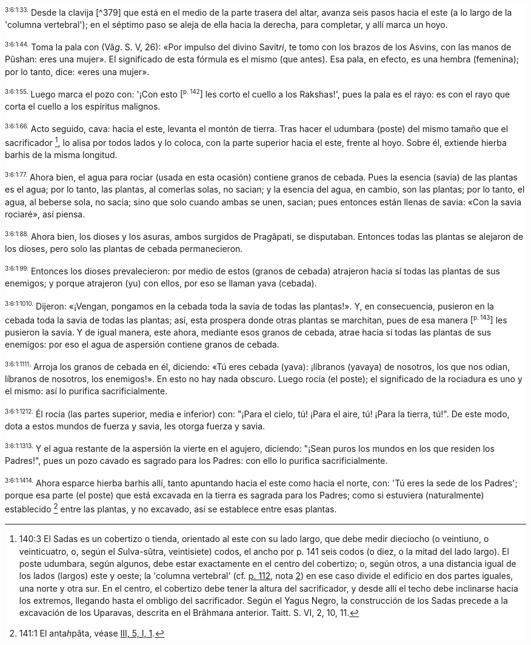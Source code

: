 <span id="v3_6_1_33"><sup><small>3:6:1:33.</small></sup></span> Desde la clavija [^379] que está en el medio de la parte trasera del altar, avanza seis pasos hacia el este (a lo largo de la 'columna vertebral'); en el séptimo paso se aleja de ella hacia la derecha, para completar, y allí marca un hoyo.

<span id="v3_6_1_44"><sup><small>3:6:1:44.</small></sup></span> Toma la pala con (Vâ<i>g</i>. S. V, 26): «Por impulso del divino Savit<i>ri</i>, te tomo con los brazos de los Asvins, con las manos de Pûshan: eres una mujer». El significado de esta fórmula es el mismo (que antes). Esa pala, en efecto, es una hembra (femenina); por lo tanto, dice: «eres una mujer».

<span id="v3_6_1_55"><sup><small>3:6:1:55.</small></sup></span> Luego marca el pozo con: '¡Con esto <span id="p142">[<sup><small>p. 142</small></sup>]</span> les corto el cuello a los Rakshas!', pues la pala es el rayo: es con el rayo que corta el cuello a los espíritus malignos.

<span id="v3_6_1_66"><sup><small>3:6:1:66.</small></sup></span> Acto seguido, cava: hacia el este, levanta el montón de tierra. Tras hacer el udumbara (poste) del mismo tamaño que el sacrificador [^380], lo alisa por todos lados y lo coloca, con la parte superior hacia el este, frente al hoyo. Sobre él, extiende hierba barhis de la misma longitud.

<span id="v3_6_1_77"><sup><small>3:6:1:77.</small></sup></span> Ahora bien, el agua para rociar (usada en esta ocasión) contiene granos de cebada. Pues la esencia (savia) de las plantas es el agua; por lo tanto, las plantas, al comerlas solas, no sacian; y la esencia del agua, en cambio, son las plantas; por lo tanto, el agua, al beberse sola, no sacia; sino que solo cuando ambas se unen, sacian; pues entonces están llenas de savia: «Con la savia rociaré», así piensa.

<span id="v3_6_1_88"><sup><small>3:6:1:88.</small></sup></span> Ahora bien, los dioses y los asuras, ambos surgidos de Pra<i>g</i>âpati, se disputaban. Entonces todas las plantas se alejaron de los dioses, pero solo las plantas de cebada permanecieron.

<span id="v3_6_1_99"><sup><small>3:6:1:99.</small></sup></span> Entonces los dioses prevalecieron: por medio de estos (granos de cebada) atrajeron hacia sí todas las plantas de sus enemigos; y porque atrajeron (yu) con ellos, por eso se llaman yava (cebada).

<span id="v3_6_1_1010"><sup><small>3:6:1:1010.</small></sup></span> Dijeron: «¡Vengan, pongamos en la cebada toda la savia de todas las plantas!». Y, en consecuencia, pusieron en la cebada toda la savia de todas las plantas; así, esta prospera donde otras plantas se marchitan, pues de esa manera <span id="p143">[<sup><small>p. 143</small></sup>]</span> les pusieron la savia. Y de igual manera, este ahora, mediante esos granos de cebada, atrae hacia sí todas las plantas de sus enemigos: por eso el agua de aspersión contiene granos de cebada.

<span id="v3_6_1_1111"><sup><small>3:6:1:1111.</small></sup></span> Arroja los granos de cebada en él, diciendo: «Tú eres cebada (yava): ¡líbranos (yavaya) de nosotros, los que nos odian, líbranos de nosotros, los enemigos!». En esto no hay nada obscuro. Luego rocía (el poste); el significado de la rociadura es uno y el mismo: así lo purifica sacrificialmente.

<span id="v3_6_1_1212"><sup><small>3:6:1:1212.</small></sup></span> Él rocía (las partes superior, media e inferior) con: "¡Para el cielo, tú! ¡Para el aire, tú! ¡Para la tierra, tú!". De este modo, dota a estos mundos de fuerza y ​​savia, les otorga fuerza y ​​savia.

<span id="v3_6_1_1313"><sup><small>3:6:1:1313.</small></sup></span> Y el agua restante de la aspersión la vierte en el agujero, diciendo: "¡Sean puros los mundos en los que residen los Padres!", pues un pozo cavado es sagrado para los Padres: con ello lo purifica sacrificialmente.

<span id="v3_6_1_1414"><sup><small>3:6:1:1414.</small></sup></span> Ahora esparce hierba barhis allí, tanto apuntando hacia el este como hacia el norte, con: 'Tú eres la sede de los Padres'; porque esa parte (el poste) que está excavada en la tierra es sagrada para los Padres; como si estuviera (naturalmente) establecido [^381] entre las plantas, y no excavado, así se establece entre esas plantas.


[^380]: 140:3 El Sadas es un cobertizo o tienda, orientado al este con su lado largo, que debe medir dieciocho (o veintiuno, o veinticuatro, o, según el <i>S</i>ulva-sûtra, veintisiete) codos, el ancho por p. 141 seis codos (o diez, o la mitad del lado largo). El poste udumbara, según algunos, debe estar exactamente en el centro del cobertizo; o, según otros, a una distancia igual de los lados (largos) este y oeste; la 'columna vertebral' (cf. [p. 112](Book_2_3_5#p112), nota [2](Book_2_3_5#fn294)) en ese caso divide el edificio en dos partes iguales, una norte y otra sur. En el centro, el cobertizo debe tener la altura del sacrificador, y desde allí el techo debe inclinarse hacia los extremos, llegando hasta el ombligo del sacrificador. Según el Yagus Negro, la construcción de los Sadas precede a la excavación de los Uparavas, descrita en el Brâhma<i>n</i>a anterior. Taitt. S. VI, 2, 10, 11.
[^381]: 141:1 El anta<i>h</i>pâta, véase [III, 5, I, 1](Book_2_3_5#v3_5_1_1).
[^382]: 142:1 La parte que estará sobre el suelo será del tamaño del sacrificador.
[^383]: 143:1 Svâru<i>h</i>, 'crecido naturalmente', Taitt. S. VI, 2, 10, 4.
[^384]: 144:1 Véase [III, 5, 2, 11](Book_2_3_5#v3_5_2_11) con nota. El texto de Kâ<i>n</i>va dice: bahvî vâ â<i>s</i>îr ya<i>g</i>u<i>h</i>shu te asmâ ete â<i>s</i>ishâ vâ <i>s</i>âste yad brahma <i>k</i>a kshatra<i>m</i> <i>k</i>a.
[^385]: 145:1 El poste debe estar bifurcado en la parte superior, y entre los tocones de las ramas (formando, por así decirlo, sus orejas) se debe colocar una pieza de oro y verter el ghee sobre ella; cuando el ghee llegue al suelo, se debe pronunciar el «¡Svâhâ!» final, según la práctica en los homas; el oro representa, por así decirlo, el fuego sacrificial. Sâya<i>n</i>a sobre Taitt. S. I, 3, I; Kâty. VIII, 5, 37 y siguientes.
[^386]: 145:2 Es decir, después de colocar los postes de las puertas delantera y trasera, y de colocar las vigas, tanto longitudinalmente como transversalmente, de la misma manera que se hizo al erigir el Prâ<i>k</i>înava<i>m</i><i>s</i>a y el Havirdhâna, debe extender sobre las vigas las nueve esteras que formarán el techo: primero la central, luego las otras dos de las tres del sur, luego tres a lo largo de estas, a lo largo de la parte central del cobertizo, y finalmente las tres a lo largo del lado norte. Según algunas autoridades, primero se colocan las esteras centrales, luego las de los lados sur y norte. Véase Sâya<i>n</i>a sobre Taitt. S. I, 3, 1 (pág. 450).
[^387]: 146:1 Es decir, con vallas o esteras de hierba verticales, fijadas a los postes de la puerta por medio de una cuerda.
[^388]: 146:2 Véase [III, 5, 3, 25](Book_2_3_5#v3_5_3_25).
[^389]: 147:1 Al norte del atasco (apalamba) de los carros, Kâ<i>n</i>va rec.
[^390]: 147:2 Lo obtuvieron, al parecer, mediante la otra mitad del fuego Âgnîdhra. Cf. Ait. Br. II, 36. Sâya<i>n</i>a interpreta 'tân apy ardham âgnîdhrasya, <i>g</i>igyus' como: '\[Forzaron a esos (dioses) a regresar a los Sadas:\] y ellos (los dioses), habiendo alcanzado el lado (ardham = samîpam) del Âgnîdhra (fuego), conquistaron a los Asuras y obtuvieron la inmortalidad'. El Kâ<i>n</i>va rec. dice:—'Te hâpy âgnîdhrasyârdha<i>m</i> <i>g</i>igyus to 'rdhân (! léase 'rdhâd) etad vi<i>s</i>ve devâ am<i>ri</i>tatvam apâ<i>g</i>ayan.'
[^391]: 148:1 O, como lo entiende Sâya<i>n</i>a, 'aquel que es conocido (por su buena conducta) y repetidor (lector) del Veda'.
[^392]: 148:2 Véase [IV, 3, 4, 19](Book_2_4_3#v4_3_4_19) seq.
[^393]: 148:3 O, 'que (el fuego) no sufrirá mal' (ârti<i>m</i> na labheta, Sâya<i>n</i>a).
[^394]: 148:4 Hay en total ocho dhish<i>n</i>yas, dos de los cuales, a saber, el Âgnîdhra y el Mâr<i>g</i>âlîya, se elevan al norte y al sur de la parte trasera del cobertizo del carro (havirdhâna) respectivamente; mientras que los otros seis se elevan dentro del Sadas a lo largo del lado este del mismo, a saber, cinco de ellos al norte de la 'columna vertebral', pertenecientes (de sur a norte) al Hot<i>ri</i>, Brâhma<i>n</i>â_kh<i>a</i>m_si, Pot<i>ri</i>, Nesh<i>t</i><i>ri</i> y A<i>kh</i>âvâka respectivamente; y uno al sur de la columna vertebral, exactamente al sureste del poste de Udumbara, para el sacerdote Maitrâvaru<i>n</i>a (o Pra<i>s</i>âst<i>ri</i>). Estos seis sacerdotes, junto con el Âgnîdhra, son llamados los «siete Hot<i>ri</i>s». El Âgnîdhra y el Mâr<i>g</i>âlîya tienen cobertizos cuadrados con cuatro postes erigidos sobre ellos, abiertos al este y al lado que da al cobertizo de carretas. El hogar del Âgnîdhra se levanta primero, y el de Mâr<i>g</i>âlîya por último; y el del Maitrâvaru<i>n</i>a inmediatamente después del del Hot<i>ri</i>. Para las fórmulas con las que se consagran, véase Vâ<i>g</i>. S.V., 32, 32.
[^395]: 149:1 Es decir, las partes del cuerpo que corresponden entre sí, como los brazos, los lomos, etc.
[^396]: 149:2 Ver [III, 2, 4, 1](Book_2_3_2#v3_2_4_1) seq.; Oldenberg, Zeitsch. d. Alemán. Morg. Ges. XXXVII, pág. 67 siguientes; Weber, Indiana Stud. VIII, pág. 31.
[^397]: 149:3 En Taitt. S. VI, 1, 6; Kâ<i>th</i>. XXIII, 10, supar<i>n</i>î, 'el bien alado', se identifica con el cielo.
[^398]: 149:4 Lit. 'ella ganará a ambos', es decir, cada uno diciendo que el otro ganaría ella misma.
[^399]: 150:1 «Y debido a que estos dos disputaron allí, se narra aquí la historia llamada “Saupar<i>n</i>akâdrava”», texto Kâ<i>n</i>va. Es difícil comprender cómo se insertó esta declaración aquí, a menos que se deba a una división en el texto, ya que este párrafo es el número diecinuevecientos de la recensión Mâdhyandina. Sin embargo, esta explicación no se aplicaría al texto Kâ<i>n</i>va.
[^400]: 150:2 'Con ella te redimiré de la muerte', recita Kâ<i>n</i>va.
[^401]: 150:3 Ku<i>s</i>î? = ko<i>s</i>î, 'vaina' (o estuche). Sâya<i>n</i>a lo explica por 'âyudha' (? arma, o recipiente, funda).
[^402]: 151:1 Sâya<i>n</i>a lo interpreta en el sentido de 'tragó (khâd)', pero me inclinaría a referirlo al mismo verbo 'khid' (? khad) que 'âkhidat', que viene inmediatamente después. ¿Podría el Sûtra VI, 1, 52 de Pâ<i>n</i>ini referirse a este pasaje? \[Kâ<i>s</i>. V., edición de Benarés <i>k</i>ikhâda; MS. Indian Office <i>k</i>akhâda.\] El texto de Kâ<i>n</i>va tiene la misma lectura: â<i>k</i>akhâda-âkhidat.
[^403]: 152:1 Véase [III, 3, 3, 11](Book_2_3_3#v3_3_3_11).
[^404]: 152:2 Para estas oblaciones vertidas sobre manojos ardientes de astillas y hierba sostenidos sobre los diversos fuegos del hogar, véase [IV, 4, 2, 7](Book_2_4_4#v4_4_2_7).
[^405]: 152:3 Yad vâ uparyupari somam bibhrata<i>h</i> sa<i>m</i><i>k</i>arishyanti, Kâ<i>n</i>va rec. (sosteniendo el soma cerca de los dhish<i>n</i>yas). Este pasaje, pág. 153, aparentemente se refiere a los <i>K</i>amasa-Adhvaryus o coperos, quienes en la época de las Savanas sostienen sus copas llenas de soma, el cual, tras realizar libaciones en el fuego, es bebido por los sacerdotes.
[^406]: 153:1 Samayâ; el texto de Kâ<i>n</i>va tiene 'pratyaṅ (al ir hacia atrás)' en su lugar.
[^407]: 153:2 Es decir, cubierto de grava.
[^408]: 153:3 Cuando se hayan completado los dhish<i>n</i>yas, el Adhvaryu, de pie al este de la puerta principal de los Sadas, debe señalar el Âhavanîya, el lugar de Bahishpavamâna, el pozo de donde se tomó la tierra para los hogares y el altar mayor, el lugar del sacrificio, el poste de Udumbara, el asiento del Brahman, el (viejo Âhavanîya en la) puerta del salón, el antiguo Gârhapatya y el Utkara (montón de basura) uno por uno con los textos, Vâ<i>g</i>. S. V, 32, 2, &c. Kâty. VIII, 6, 23, 24.
[^409]: 154:1 Nârâ<i>s</i>a<i>m</i>sa, 'perteneciente a Narâ<i>s</i>a<i>m</i>sa (alabanza del hombre, es decir, Agni, o Soma, o los Padres),' es el nombre dado a ciertos restos de libaciones Soma (o potaciones) sagradas para los Padres, que, en las nueve copas Soma, se depositan temporalmente bajo el eje del carro Soma del sur, hasta que son bebidas por los sacerdotes al final de la libación.
[^410]: 154:2 O, junto a; correspondiente a, incluido en, ellos (anu).
[^411]: 155:1 'Sma' no parece tener aquí su fuerza habitual, que tiene en la oración siguiente, combinada con 'purâ'.
[^412]: 155:2 O, corresponde a (anu).
[^413]: 155:3 Es decir, un pariente consanguíneo del sacrificador, que vivía con él. Cf. también [p. 40](Book_2_3_2#p40), nota [1](Book_2_3_2#fn111).
[^414]: 156:1 Es decir, en el Âhavanîya del Prâ<i>k</i>înava<i>m</i><i>s</i>a (salón) que ahora sirve como Gârhapatya, y generalmente llamado <i>s</i>âlâdvârya, es decir, el que está cerca de la puerta del salón (delantera o del este).
[^415]: 156:2 Véase [p. 121](Book_2_3_5#p121), nota [2](Book_2_3_5#fn322).
[^416]: 156:3 P<i>ri</i>shad-â<i>g</i>ya (lit. mantequilla moteada) es mantequilla clarificada mezclada con leche agria.
[^417]: 157:1 Ofrece un poco de ghee desde una cuchara sustituta (pra<i>k</i>aranî), ya que las cucharas de ofrenda adecuadas ahora llenas de ghee y ghee coagulado tienen que ser llevadas con el fuego al Âgnîdhra.
[^418]: 157:2 El Mahîdhara explica «tanûk<i>ri</i>t» con «tanû<i>m</i> k<i>ri</i>ntanti <i>k</i>indanti». Debería significar más bien «creación de cuerpos», de «los enemigos que adoptan (diversas) formas».
[^419]: 157:3 El texto Kâ<i>n</i>va, por el contrario, ordena decir: «¡Recita para el Soma...!». En el ritual del Hot<i>ri</i>, esto se denomina pág. 158 Agnîshoma-pra<i>n</i>ayana. Para los diecisiete versos (que se han ampliado a veintiuno mediante repeticiones) del Hot<i>ri</i>, véase Ait. Br. I, 30 (Haug, Traducción, pág. 68); Â<i>s</i>v. IV, 10. El Soma es llevado por el propio brahmán o por el sacrificador. Kâty. XI, 1, 13, 14.
[^420]: 158:1 Los «Vâyavya» son copas de madera con forma de mortero. Parece incluir aquí todas las copas de soma (véase IV, 1, 3, 7-10; Kâty, VIII, 7, 5).
[^421]: 158:2 Véase [III, 4, 1, 17](Book_2_3_4#v3_4_1_17)\-[18](Book_2_3_4#v3_4_1_18).
[^422]: 158:3 Es decir, en la ofrenda para invitados, véase [p. 103](Book_2_3_4#p103), nota [3](Book_2_3_4#fn269). Estaba relacionado con los tres objetos mencionados inmediatamente antes.
[^423]: 158:4 Los vapâ<i>s</i>rapa<i>n</i>î son palos de madera de kârshmarya.
[^424]: 158:5 Para estos objetos, véase [p. 90](Book_2_3_4#p90), nota [5](Book_2_3_4#fn241).
[^425]: 158:6 «Así, ese sacrificio asciende a aquel mundo celestial, y, siendo el sacrificio el sacrificador, este va allí», texto de Kâ<i>n</i>va. Véase [III, 6, 1, 28](Book_2_3_6#v3_6_1_28), donde se dice que los dioses alcanzaron la inmortalidad gracias al Âgnîdhrîya.
[^426]: 159:1 También las dos telas filtrantes con flecos (da<i>s</i>âpavitre), según la rec. Kâ<i>n</i>va.
[^427]: 160:1 'Luego deposita el Prastara en el montículo ([p. 140](Book_2_3_5#p140), nota [2](Book_2_3_5#fn377)), deposita allí el <i>g</i>uhû y el upabh<i>ri</i>t y el p<i>ri</i>shadâ<i>g</i>ya; y habiendo tocado los materiales del sacrificio y tocado el agua, toma al rey y entra (al cobertizo del carro),' etc. Kâ<i>n</i>va rec.
[^428]: 161:1 Véase [III, 3, 4, 21](Book_2_3_3#v3_3_4_21).
[^429]: 161:2 Así (iti), es decir, con las siguientes modificaciones de la fórmula correspondiente, usada en la «consagración intermedia» [III, 4, 3, 9] (Libro 2, 3, 4, v3, 4, 3, 9). Quizás «iti» signifique «así», es decir, mientras mantenía los dedos hacia adentro; o bien, podría significar «como tal» (como hombre libre).
[^430]: 162:1 Sobre el sacrificio de animales, cp. Disertación del Dr. J. Schwab, 'Das altindische Thieropfer', 1882.
[^431]: 162:2 Esta oblación se llama yûpâhuti, o 'ofrenda en estaca'.
[^432]: 163:1 'Vanaspati' es un sinónimo común de v<i>ri</i>ksha, árbol.
[^433]: 164:1 Es decir, lo coloca o lo sostiene contra el lugar donde está a punto de golpear el árbol, de modo de cortar primero la hierba.
[^434]: 164:2 Para el destino de este trozo de corteza, véase [III, 7, 1, 8](Book_2_3_7#v3_7_1_8).
[^435]: 164:3 Es decir, no debe cortar el árbol demasiado alto, de modo que el eje de la carreta pueda pasar fácilmente sobre el tocón restante sin tocarlo. El texto del Kâ<i>n</i>va dice: «tam anakshastambhe v<i>ri</i><i>s</i><i>k</i>ed uta hy enam anasâ vakshyanto bhavanty uto svarga<i>m</i> hâsya loka<i>m</i> yate (sic) 'kshastambha<i>h</i> syât tasmâd anakshastambhe v<i>ri</i><i>s</i><i>k</i>et». No se dice en ninguna parte que la yûpa sea transportada en una carreta hasta el lugar de los sacrificios, si es que esa afirmación se refiere a ella. El comentario de Sâya<i>n</i>a es muy corrupto aquí, pero parece interpretar el pasaje en el sentido de que algunas personas podrían transportar la estaca en el carro (pakshe anasâ yûpa<i>m</i> nayeyu<i>h</i>) y que en ese caso el carro sería obstruido.
[^436]: 165:1 O, 'de ahí que los árboles vuelvan a crecer del tocón (? después de la tala, “â vra<i>s</i><i>k</i>anât”) a partir de la semilla.'
[^437]: 167:1 Sobre la conexión del Pa<i>ñ</i><i>k</i>ada<i>s</i>a-stoma con Indra, el portador del rayo, véase la parte i, introducción, pág. xviii.
[^438]: 167:2 El texto Kâ<i>n</i>va deja una opción primero entre estacas de seis, ocho, once, quince (y para el Vâ<i>g</i>apeya diecisiete) codos de largo; y finalmente establece la regla de que no se debe tener en cuenta ninguna medida fija.